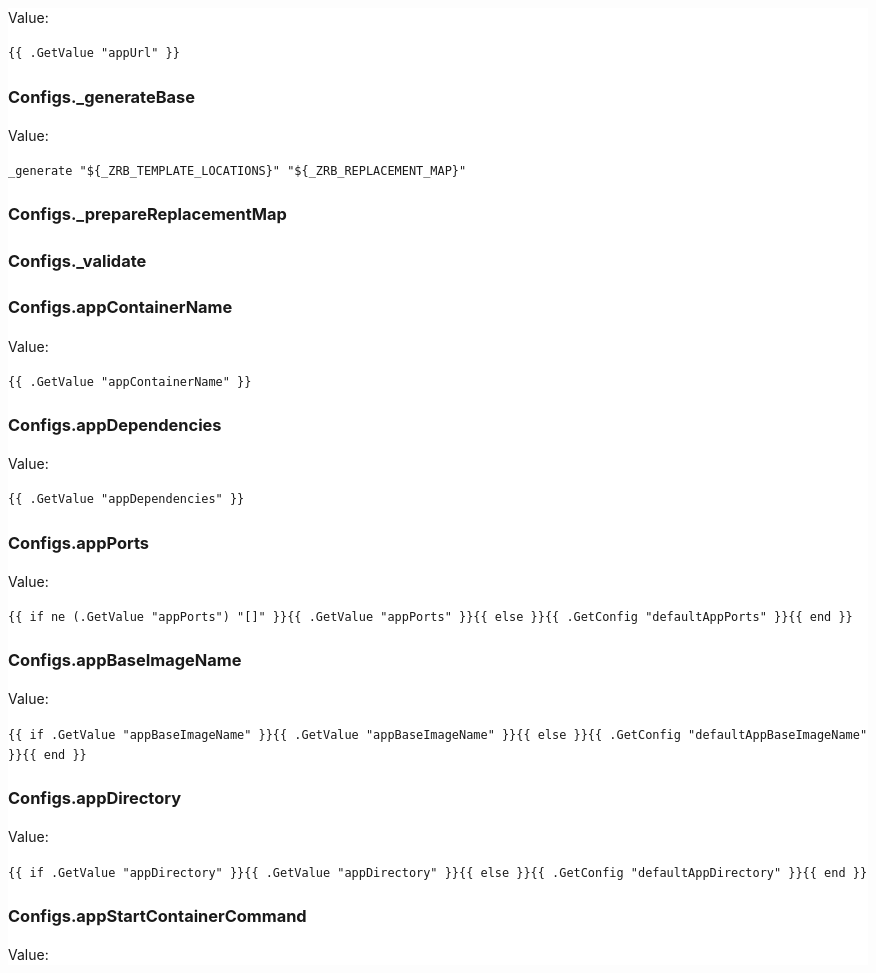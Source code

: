 Value:

    {{ .GetValue "appUrl" }}


### Configs._generateBase

Value:

    _generate "${_ZRB_TEMPLATE_LOCATIONS}" "${_ZRB_REPLACEMENT_MAP}"


### Configs._prepareReplacementMap


### Configs._validate


### Configs.appContainerName

Value:

    {{ .GetValue "appContainerName" }}


### Configs.appDependencies

Value:

    {{ .GetValue "appDependencies" }}


### Configs.appPorts

Value:

    {{ if ne (.GetValue "appPorts") "[]" }}{{ .GetValue "appPorts" }}{{ else }}{{ .GetConfig "defaultAppPorts" }}{{ end }}


### Configs.appBaseImageName

Value:

    {{ if .GetValue "appBaseImageName" }}{{ .GetValue "appBaseImageName" }}{{ else }}{{ .GetConfig "defaultAppBaseImageName" }}{{ end }}


### Configs.appDirectory

Value:

    {{ if .GetValue "appDirectory" }}{{ .GetValue "appDirectory" }}{{ else }}{{ .GetConfig "defaultAppDirectory" }}{{ end }}


### Configs.appStartContainerCommand

Value:
